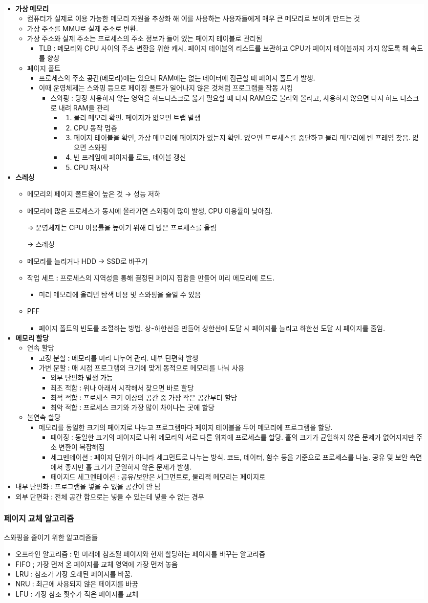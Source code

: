- **가상 메모리**
    - 컴퓨터가 실제로 이용 가능한 메모리 자원을 추상화 해 이를 사용하는 사용자들에게 매우 큰 메모리로 보이게 만드는 것
    - 가상 주소를 MMU로 실제 주소로 변환.
    - 가상 주소와 실제 주소는 프로세스의 주소 정보가 들어 있는 페이지 테이블로 관리됨
        - TLB : 메모리와 CPU 사이의 주소 변환을 위한 캐시. 페이지 테이블의 리스트를 보관하고 CPU가 페이지 테이블까지 가지 않도록 해 속도를 향상
    - 페이지 폴트
        - 프로세스의 주소 공간(메모리)에는 있으나 RAM에는 없는 데이터에 접근할 때 페이지 폴트가 발생.
        - 이때 운영체제는 스와핑 등으로 페이징 폴트가 일어나지 않은 것처럼 프로그램을 작동 시킴
            - 스와핑 : 당장 사용하지 않는 영역을 하드디스크로 옮겨 필요할 때 다시 RAM으로 불러와 올리고, 사용하지 않으면 다시 하드 디스크로 내려 RAM을 관리
                - 1. 물리 메모리 확인. 페이지가 없으면 트랩 발생
                - 2. CPU 동작 멈춤
                - 3. 페이지 테이블을 확인, 가상 메모리에 페이지가 있는지 확인. 없으면 프로세스를 중단하고 물리 메모리에 빈 프레임 찾음. 없으면 스와핑
                - 4. 빈 프레임에 페이지를 로드, 테이블 갱신
                - 5. CPU 재시작
- **스레싱**
    - 메모리의 페이지 폴트율이 높은 것 → 성능 저하
    - 메모리에 많은 프로세스가 동시에 올라가면 스와핑이 많이 발생, CPU 이용률이 낮아짐.
        
        → 운영체제는 CPU 이용률을 높이기 위해 더 많은 프로세스를 올림
        
        → 스레싱
        
    - 메모리를 늘리거나 HDD → SSD로 바꾸기
    - 작업 세트 : 프로세스의 지역성을 통해 결정된 페이지 집합을 만들어 미리 메모리에 로드.
        - 미리 메모리에 올리면 탐색 비용 및 스와핑을 줄일 수 있음
    - PFF
        - 페이지 폴트의 빈도를 조절하는 방법. 상-하한선을 만들어 상한선에 도달 시 페이지를 늘리고 하한선 도달 시 페이지를 줄임.
- ******************************메모리 할당******************************
    - 연속 할당
        - 고정 분할 : 메모리를 미리 나누어 관리. 내부 단편화 발생
        - 가변 분할 : 매 시점 프로그램의 크기에 맞게 동적으로 메모리를 나눠 사용
            - 외부 단편화 발생 가능
            - 최초 적합 : 위나 아래서 시작해서 찾으면 바로 할당
            - 최적 적합 : 프로세스 크기 이상의 공간 중 가장 작은 공간부터 할당
            - 최악 적합 : 프로세스 크기와 가장 많이 차이나는 곳에 할당
    - 불연속 할당
        - 메모리를 동일한 크기의 페이지로 나누고 프로그램마다 페이지 테이블을 두어 메모리에 프로그램을 할당.
            - 페이징 : 동일한 크기의 페이지로 나워 메모리의 서로 다른 위치에 프로세스를 할당. 홀의 크기가 균일하지 않은 문제가 없어지지만 주소 변환이 복잡해짐
            - 세그멘테이션 : 페이지 단위가 아니라 세그먼트로 나누는 방식. 코드, 데이터, 함수 등을 기준으로 프로세스를 나눔. 공유 및 보안 측면에서 좋지만 홀 크기가 균일하지 않은 문제가 발생.
            - 페이지드 세그멘테이션 : 공유/보안은 세그먼트로, 물리적 메모리는 페이지로
- 내부 단편화 : 프로그램을 넣을 수 없을 공간이 안 남
- 외부 단편화 : 전체 공간 합으로는 넣을 수 있는데 넣을 수 없는 경우

### 페이지 교체 알고리즘

스와핑을 줄이기 위한 알고리즘들

- 오프라인 알고리즘 : 먼 미래에 참조될 페이지와 현재 할당하는 페이지를 바꾸는 알고리즘
- FIFO ; 가장 먼저 온 페이지를 교체 영역에 가장 먼저 놓음
- LRU : 참조가 가장 오래된 페이지를 바꿈.
- NRU : 최근에 사용되지 않은 페이지를 바꿈
- LFU : 가장 참조 횟수가 적은 페이지를 교체

